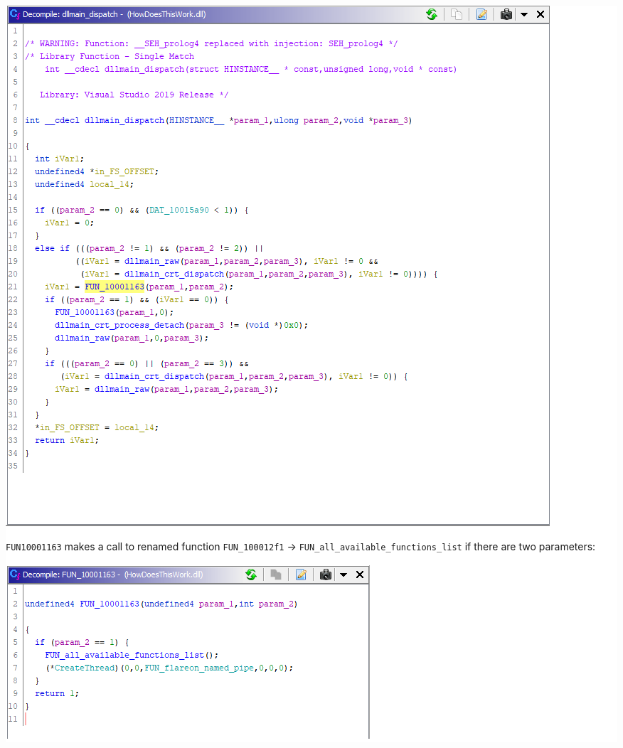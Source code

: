 ![Flare-on 9 alamode Ghidra dllmain_dispatch](/images/CTF/flareon9/flareon9-alamode-ghidra-main.webp)

`FUN10001163` makes a call to renamed function `FUN_100012f1` -> `FUN_all_available_functions_list` if there are two parameters:

![Flare-on 9 alamode Ghidra call to function index](/images/CTF/flareon9/flareon9-alamode-ghidra-call-to-index.webp)

